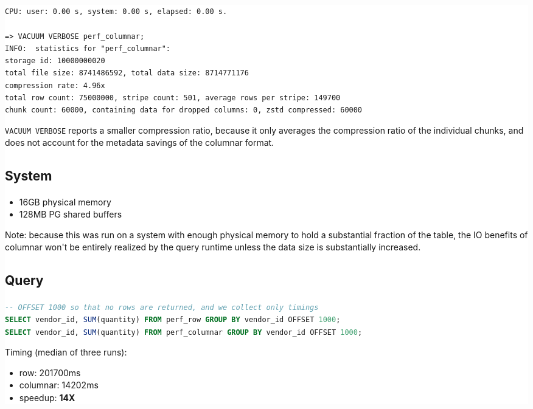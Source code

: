 ```
CPU: user: 0.00 s, system: 0.00 s, elapsed: 0.00 s.

=> VACUUM VERBOSE perf_columnar;
INFO:  statistics for "perf_columnar":
storage id: 10000000020
total file size: 8741486592, total data size: 8714771176
compression rate: 4.96x
total row count: 75000000, stripe count: 501, average rows per stripe: 149700
chunk count: 60000, containing data for dropped columns: 0, zstd compressed: 60000
```

``VACUUM VERBOSE`` reports a smaller compression ratio, because it
only averages the compression ratio of the individual chunks, and does
not account for the metadata savings of the columnar format.

## System

* 16GB physical memory
* 128MB PG shared buffers

Note: because this was run on a system with enough physical memory to
hold a substantial fraction of the table, the IO benefits of columnar
won't be entirely realized by the query runtime unless the data size
is substantially increased.

## Query

```sql
-- OFFSET 1000 so that no rows are returned, and we collect only timings
SELECT vendor_id, SUM(quantity) FROM perf_row GROUP BY vendor_id OFFSET 1000;
SELECT vendor_id, SUM(quantity) FROM perf_columnar GROUP BY vendor_id OFFSET 1000;
```

Timing (median of three runs):
 * row: 201700ms
 * columnar: 14202ms
 * speedup: **14X**
